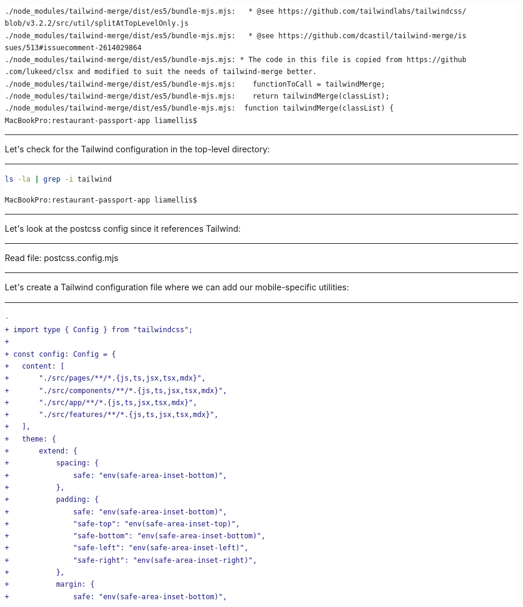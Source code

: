 ```
./node_modules/tailwind-merge/dist/es5/bundle-mjs.mjs:   * @see https://github.com/tailwindlabs/tailwindcss/
blob/v3.2.2/src/util/splitAtTopLevelOnly.js
./node_modules/tailwind-merge/dist/es5/bundle-mjs.mjs:   * @see https://github.com/dcastil/tailwind-merge/is
sues/513#issuecomment-2614029864
./node_modules/tailwind-merge/dist/es5/bundle-mjs.mjs: * The code in this file is copied from https://github
.com/lukeed/clsx and modified to suit the needs of tailwind-merge better.
./node_modules/tailwind-merge/dist/es5/bundle-mjs.mjs:    functionToCall = tailwindMerge;
./node_modules/tailwind-merge/dist/es5/bundle-mjs.mjs:    return tailwindMerge(classList);
./node_modules/tailwind-merge/dist/es5/bundle-mjs.mjs:  function tailwindMerge(classList) {
MacBookPro:restaurant-passport-app liamellis$
```

---

Let's check for the Tailwind configuration in the top-level directory:

---

```bash
ls -la | grep -i tailwind
```

```
MacBookPro:restaurant-passport-app liamellis$ 

```

---

Let's look at the postcss config since it references Tailwind:

---

Read file: postcss.config.mjs

---

Let's create a Tailwind configuration file where we can add our mobile-specific utilities:

---

```diff
- 
+ import type { Config } from "tailwindcss";
+ 
+ const config: Config = {
+ 	content: [
+ 		"./src/pages/**/*.{js,ts,jsx,tsx,mdx}",
+ 		"./src/components/**/*.{js,ts,jsx,tsx,mdx}",
+ 		"./src/app/**/*.{js,ts,jsx,tsx,mdx}",
+ 		"./src/features/**/*.{js,ts,jsx,tsx,mdx}",
+ 	],
+ 	theme: {
+ 		extend: {
+ 			spacing: {
+ 				safe: "env(safe-area-inset-bottom)",
+ 			},
+ 			padding: {
+ 				safe: "env(safe-area-inset-bottom)",
+ 				"safe-top": "env(safe-area-inset-top)",
+ 				"safe-bottom": "env(safe-area-inset-bottom)",
+ 				"safe-left": "env(safe-area-inset-left)",
+ 				"safe-right": "env(safe-area-inset-right)",
+ 			},
+ 			margin: {
+ 				safe: "env(safe-area-inset-bottom)",
```